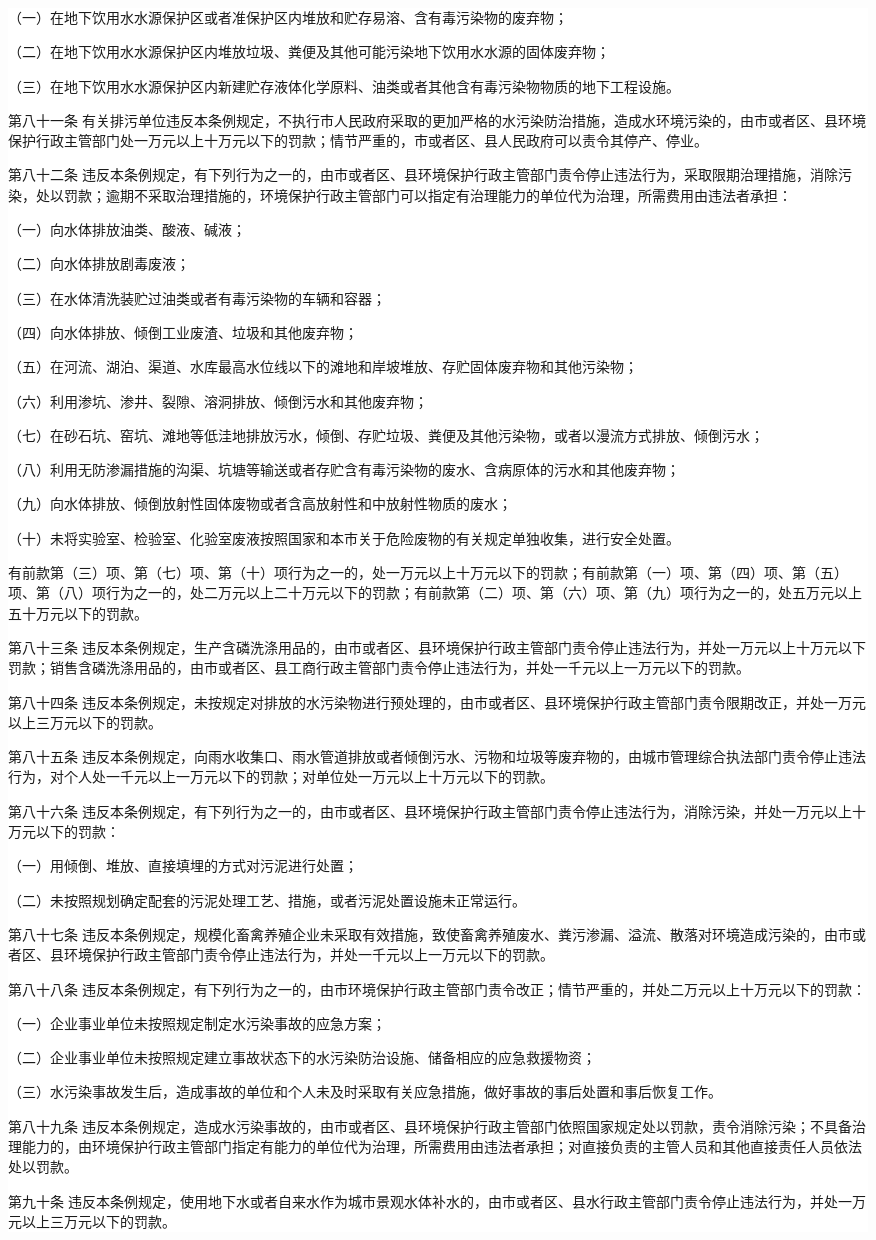 （一）在地下饮用水水源保护区或者准保护区内堆放和贮存易溶、含有毒污染物的废弃物；

（二）在地下饮用水水源保护区内堆放垃圾、粪便及其他可能污染地下饮用水水源的固体废弃物；

（三）在地下饮用水水源保护区内新建贮存液体化学原料、油类或者其他含有毒污染物物质的地下工程设施。

第八十一条 有关排污单位违反本条例规定，不执行市人民政府采取的更加严格的水污染防治措施，造成水环境污染的，由市或者区、县环境保护行政主管部门处一万元以上十万元以下的罚款；情节严重的，市或者区、县人民政府可以责令其停产、停业。

第八十二条 违反本条例规定，有下列行为之一的，由市或者区、县环境保护行政主管部门责令停止违法行为，采取限期治理措施，消除污染，处以罚款；逾期不采取治理措施的，环境保护行政主管部门可以指定有治理能力的单位代为治理，所需费用由违法者承担：

（一）向水体排放油类、酸液、碱液；

（二）向水体排放剧毒废液；

（三）在水体清洗装贮过油类或者有毒污染物的车辆和容器；

（四）向水体排放、倾倒工业废渣、垃圾和其他废弃物；

（五）在河流、湖泊、渠道、水库最高水位线以下的滩地和岸坡堆放、存贮固体废弃物和其他污染物；

（六）利用渗坑、渗井、裂隙、溶洞排放、倾倒污水和其他废弃物；

（七）在砂石坑、窑坑、滩地等低洼地排放污水，倾倒、存贮垃圾、粪便及其他污染物，或者以漫流方式排放、倾倒污水；

（八）利用无防渗漏措施的沟渠、坑塘等输送或者存贮含有毒污染物的废水、含病原体的污水和其他废弃物；

（九）向水体排放、倾倒放射性固体废物或者含高放射性和中放射性物质的废水；

（十）未将实验室、检验室、化验室废液按照国家和本市关于危险废物的有关规定单独收集，进行安全处置。

有前款第（三）项、第（七）项、第（十）项行为之一的，处一万元以上十万元以下的罚款；有前款第（一）项、第（四）项、第（五）项、第（八）项行为之一的，处二万元以上二十万元以下的罚款；有前款第（二）项、第（六）项、第（九）项行为之一的，处五万元以上五十万元以下的罚款。

第八十三条 违反本条例规定，生产含磷洗涤用品的，由市或者区、县环境保护行政主管部门责令停止违法行为，并处一万元以上十万元以下罚款；销售含磷洗涤用品的，由市或者区、县工商行政主管部门责令停止违法行为，并处一千元以上一万元以下的罚款。

第八十四条 违反本条例规定，未按规定对排放的水污染物进行预处理的，由市或者区、县环境保护行政主管部门责令限期改正，并处一万元以上三万元以下的罚款。

第八十五条 违反本条例规定，向雨水收集口、雨水管道排放或者倾倒污水、污物和垃圾等废弃物的，由城市管理综合执法部门责令停止违法行为，对个人处一千元以上一万元以下的罚款；对单位处一万元以上十万元以下的罚款。

第八十六条 违反本条例规定，有下列行为之一的，由市或者区、县环境保护行政主管部门责令停止违法行为，消除污染，并处一万元以上十万元以下的罚款：

（一）用倾倒、堆放、直接填埋的方式对污泥进行处置；

（二）未按照规划确定配套的污泥处理工艺、措施，或者污泥处置设施未正常运行。

第八十七条 违反本条例规定，规模化畜禽养殖企业未采取有效措施，致使畜禽养殖废水、粪污渗漏、溢流、散落对环境造成污染的，由市或者区、县环境保护行政主管部门责令停止违法行为，并处一千元以上一万元以下的罚款。

第八十八条 违反本条例规定，有下列行为之一的，由市环境保护行政主管部门责令改正；情节严重的，并处二万元以上十万元以下的罚款：

（一）企业事业单位未按照规定制定水污染事故的应急方案；

（二）企业事业单位未按照规定建立事故状态下的水污染防治设施、储备相应的应急救援物资；

（三）水污染事故发生后，造成事故的单位和个人未及时采取有关应急措施，做好事故的事后处置和事后恢复工作。

第八十九条 违反本条例规定，造成水污染事故的，由市或者区、县环境保护行政主管部门依照国家规定处以罚款，责令消除污染；不具备治理能力的，由环境保护行政主管部门指定有能力的单位代为治理，所需费用由违法者承担；对直接负责的主管人员和其他直接责任人员依法处以罚款。

第九十条 违反本条例规定，使用地下水或者自来水作为城市景观水体补水的，由市或者区、县水行政主管部门责令停止违法行为，并处一万元以上三万元以下的罚款。
